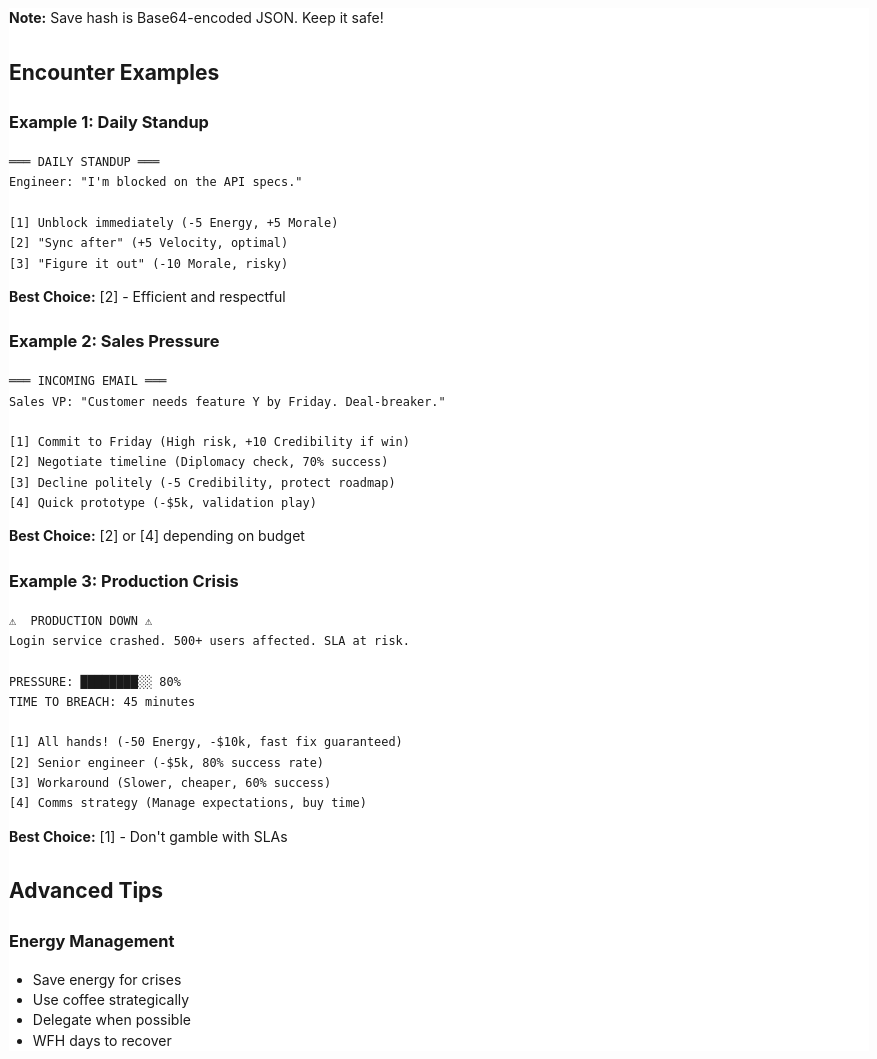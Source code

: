 **Note:** Save hash is Base64-encoded JSON. Keep it safe!

## Encounter Examples

### Example 1: Daily Standup
```
═══ DAILY STANDUP ═══
Engineer: "I'm blocked on the API specs."

[1] Unblock immediately (-5 Energy, +5 Morale)
[2] "Sync after" (+5 Velocity, optimal)
[3] "Figure it out" (-10 Morale, risky)
```

**Best Choice:** [2] - Efficient and respectful

### Example 2: Sales Pressure
```
═══ INCOMING EMAIL ═══
Sales VP: "Customer needs feature Y by Friday. Deal-breaker."

[1] Commit to Friday (High risk, +10 Credibility if win)
[2] Negotiate timeline (Diplomacy check, 70% success)
[3] Decline politely (-5 Credibility, protect roadmap)
[4] Quick prototype (-$5k, validation play)
```

**Best Choice:** [2] or [4] depending on budget

### Example 3: Production Crisis
```
⚠️  PRODUCTION DOWN ⚠️
Login service crashed. 500+ users affected. SLA at risk.

PRESSURE: ████████░░ 80%
TIME TO BREACH: 45 minutes

[1] All hands! (-50 Energy, -$10k, fast fix guaranteed)
[2] Senior engineer (-$5k, 80% success rate)
[3] Workaround (Slower, cheaper, 60% success)
[4] Comms strategy (Manage expectations, buy time)
```

**Best Choice:** [1] - Don't gamble with SLAs

## Advanced Tips

### Energy Management
- Save energy for crises
- Use coffee strategically
- Delegate when possible
- WFH days to recover
